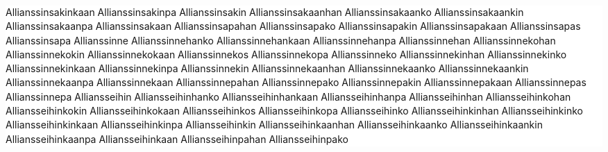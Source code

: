 Allianssinsakinkaan
Allianssinsakinpa
Allianssinsakin
Allianssinsakaanhan
Allianssinsakaanko
Allianssinsakaankin
Allianssinsakaanpa
Allianssinsakaan
Allianssinsapahan
Allianssinsapako
Allianssinsapakin
Allianssinsapakaan
Allianssinsapas
Allianssinsapa
Allianssinne
Allianssinnehanko
Allianssinnehankaan
Allianssinnehanpa
Allianssinnehan
Allianssinnekohan
Allianssinnekokin
Allianssinnekokaan
Allianssinnekos
Allianssinnekopa
Allianssinneko
Allianssinnekinhan
Allianssinnekinko
Allianssinnekinkaan
Allianssinnekinpa
Allianssinnekin
Allianssinnekaanhan
Allianssinnekaanko
Allianssinnekaankin
Allianssinnekaanpa
Allianssinnekaan
Allianssinnepahan
Allianssinnepako
Allianssinnepakin
Allianssinnepakaan
Allianssinnepas
Allianssinnepa
Alliansseihin
Alliansseihinhanko
Alliansseihinhankaan
Alliansseihinhanpa
Alliansseihinhan
Alliansseihinkohan
Alliansseihinkokin
Alliansseihinkokaan
Alliansseihinkos
Alliansseihinkopa
Alliansseihinko
Alliansseihinkinhan
Alliansseihinkinko
Alliansseihinkinkaan
Alliansseihinkinpa
Alliansseihinkin
Alliansseihinkaanhan
Alliansseihinkaanko
Alliansseihinkaankin
Alliansseihinkaanpa
Alliansseihinkaan
Alliansseihinpahan
Alliansseihinpako